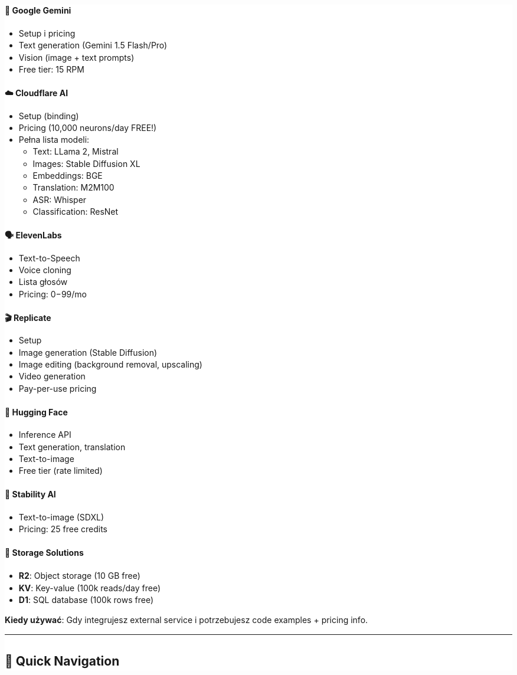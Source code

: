 #### 🧠 **Google Gemini**
- Setup i pricing
- Text generation (Gemini 1.5 Flash/Pro)
- Vision (image + text prompts)
- Free tier: 15 RPM

#### ☁️ **Cloudflare AI**
- Setup (binding)
- Pricing (10,000 neurons/day FREE!)
- Pełna lista modeli:
  - Text: LLama 2, Mistral
  - Images: Stable Diffusion XL
  - Embeddings: BGE
  - Translation: M2M100
  - ASR: Whisper
  - Classification: ResNet

#### 🗣️ **ElevenLabs**
- Text-to-Speech
- Voice cloning
- Lista głosów
- Pricing: $0-$99/mo

#### 🎬 **Replicate**
- Setup
- Image generation (Stable Diffusion)
- Image editing (background removal, upscaling)
- Video generation
- Pay-per-use pricing

#### 🤗 **Hugging Face**
- Inference API
- Text generation, translation
- Text-to-image
- Free tier (rate limited)

#### 🎨 **Stability AI**
- Text-to-image (SDXL)
- Pricing: 25 free credits

#### 💾 **Storage Solutions**
- **R2**: Object storage (10 GB free)
- **KV**: Key-value (100k reads/day free)
- **D1**: SQL database (100k rows free)

**Kiedy używać**: Gdy integrujesz external service i potrzebujesz code examples + pricing info.

---

## 🎯 Quick Navigation

